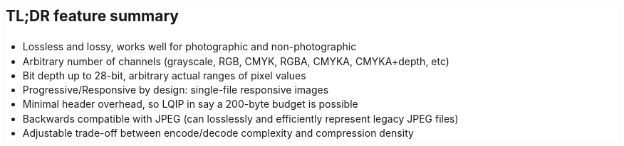 

## TL;DR feature summary

* Lossless and lossy, works well for photographic and non-photographic
* Arbitrary number of channels (grayscale, RGB, CMYK, RGBA, CMYKA, CMYKA+depth, etc)
* Bit depth up to 28-bit, arbitrary actual ranges of pixel values
* Progressive/Responsive by design: single-file responsive images
* Minimal header overhead, so LQIP in say a 200-byte budget is possible
* Backwards compatible with JPEG (can losslessly and efficiently represent legacy JPEG files)
* Adjustable trade-off between encode/decode complexity and compression density
